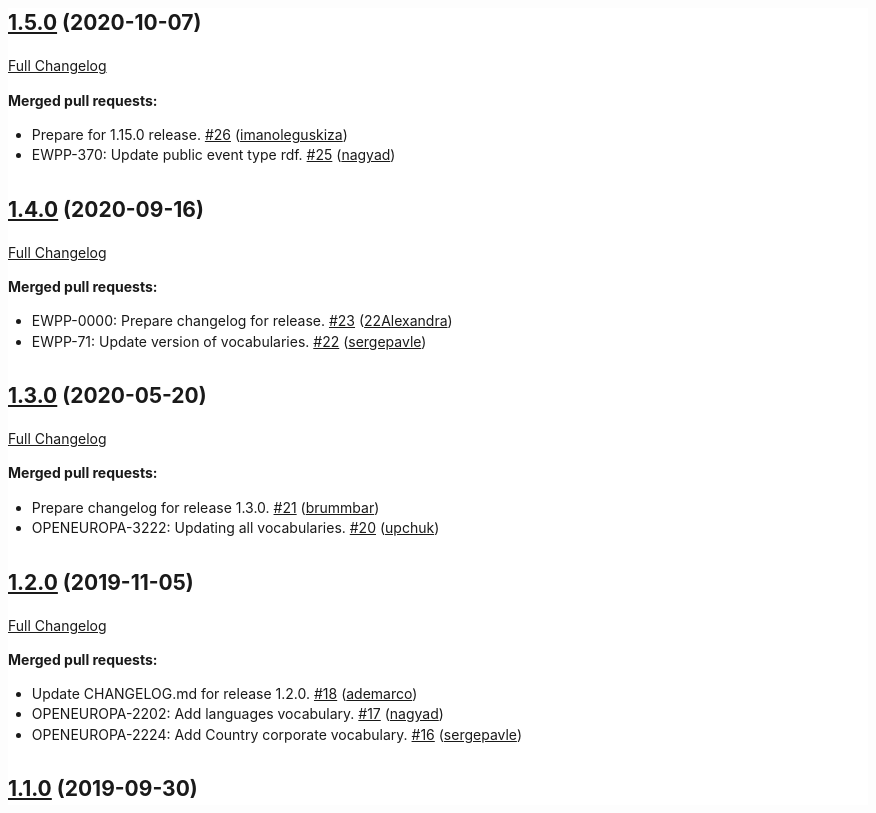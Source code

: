 ## [1.5.0](https://github.com/openeuropa/triple-store-dev/tree/1.5.0) (2020-10-07)

[Full Changelog](https://github.com/openeuropa/triple-store-dev/compare/1.4.0...1.5.0)

**Merged pull requests:**

- Prepare for 1.15.0 release. [\#26](https://github.com/openeuropa/triple-store-dev/pull/26) ([imanoleguskiza](https://github.com/imanoleguskiza))
- EWPP-370: Update public event type rdf. [\#25](https://github.com/openeuropa/triple-store-dev/pull/25) ([nagyad](https://github.com/nagyad))

## [1.4.0](https://github.com/openeuropa/triple-store-dev/tree/1.4.0) (2020-09-16)

[Full Changelog](https://github.com/openeuropa/triple-store-dev/compare/1.3.0...1.4.0)

**Merged pull requests:**

- EWPP-0000: Prepare changelog for release. [\#23](https://github.com/openeuropa/triple-store-dev/pull/23) ([22Alexandra](https://github.com/22Alexandra))
- EWPP-71: Update version of vocabularies. [\#22](https://github.com/openeuropa/triple-store-dev/pull/22) ([sergepavle](https://github.com/sergepavle))

## [1.3.0](https://github.com/openeuropa/triple-store-dev/tree/1.3.0) (2020-05-20)

[Full Changelog](https://github.com/openeuropa/triple-store-dev/compare/1.2.0...1.3.0)

**Merged pull requests:**

- Prepare changelog for release 1.3.0. [\#21](https://github.com/openeuropa/triple-store-dev/pull/21) ([brummbar](https://github.com/brummbar))
- OPENEUROPA-3222: Updating all vocabularies. [\#20](https://github.com/openeuropa/triple-store-dev/pull/20) ([upchuk](https://github.com/upchuk))

## [1.2.0](https://github.com/openeuropa/triple-store-dev/tree/1.2.0) (2019-11-05)

[Full Changelog](https://github.com/openeuropa/triple-store-dev/compare/1.1.0...1.2.0)

**Merged pull requests:**

- Update CHANGELOG.md for release 1.2.0. [\#18](https://github.com/openeuropa/triple-store-dev/pull/18) ([ademarco](https://github.com/ademarco))
- OPENEUROPA-2202: Add languages vocabulary. [\#17](https://github.com/openeuropa/triple-store-dev/pull/17) ([nagyad](https://github.com/nagyad))
- OPENEUROPA-2224: Add Country corporate vocabulary. [\#16](https://github.com/openeuropa/triple-store-dev/pull/16) ([sergepavle](https://github.com/sergepavle))

## [1.1.0](https://github.com/openeuropa/triple-store-dev/tree/1.1.0) (2019-09-30)

